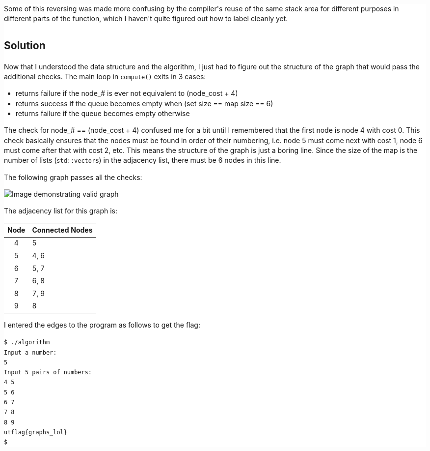 Some of this reversing was made more confusing by the compiler's reuse of the
same stack area for different purposes in different parts of the function,
which I haven't quite figured out how to label cleanly yet.

## Solution

Now that I understood the data structure and the algorithm, I just had to
figure out the structure of the graph that would pass the additional checks.
The main loop in `compute()` exits in 3 cases:  
* returns failure if the node_# is ever not equivalent to (node_cost + 4)  
* returns success if the queue becomes empty when (set size == map size == 6)  
* returns failure if the queue becomes empty otherwise

The check for node_# == (node_cost + 4) confused me for a bit until I
remembered that the first node is node 4 with cost 0. This check basically
ensures that the nodes must be found in order of their numbering, i.e. node 5
must come next with cost 1, node 6 must come after that with cost 2, etc. This
means the structure of the graph is just a boring line. Since the size of the
map is the number of lists (`std::vector`s) in the adjacency list, there must
be 6 nodes in this line.

The following graph passes all the checks:

![Image demonstrating valid graph](valid-graph.svg)

The adjacency list for this graph is:

| Node | Connected Nodes|  
|:----:|:---------------|  
| 4    | 5              |  
| 5    | 4, 6           |  
| 6    | 5, 7           |  
| 7    | 6, 8           |  
| 8    | 7, 9           |  
| 9    | 8              |

I entered the edges to the program as follows to get the flag:

```  
$ ./algorithm  
Input a number:  
5  
Input 5 pairs of numbers:  
4 5  
5 6  
6 7  
7 8  
8 9  
utflag{graphs_lol}  
$  
```
